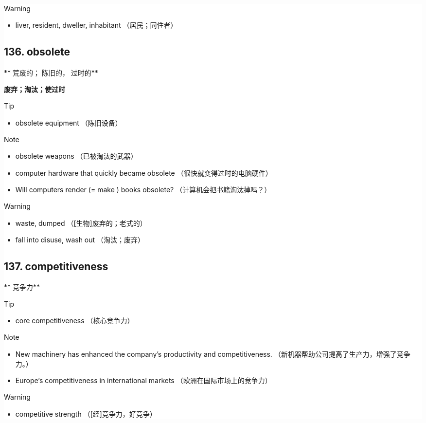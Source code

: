 > [!WARNING]
>
> - liver, resident, dweller, inhabitant （居民；同住者）
>

## 136. obsolete

** 荒废的； 陈旧的， 过时的**

**废弃；淘汰；使过时**

> [!TIP]
>
> - obsolete equipment （陈旧设备）
>

> [!NOTE]
>
> - obsolete weapons （已被淘汰的武器）
>
> - computer hardware that quickly became obsolete （很快就变得过时的电脑硬件）
>
> - Will computers render (= make ) books obsolete? （计算机会把书籍淘汰掉吗？）
>

> [!WARNING]
>
> - waste, dumped （[生物]废弃的；老式的）
>
> - fall into disuse, wash out （淘汰；废弃）
>

## 137. competitiveness

** 竞争力**

> [!TIP]
>
> - core competitiveness （核心竞争力）
>

> [!NOTE]
>
> - New machinery has enhanced the company’s productivity and competitiveness. （新机器帮助公司提高了生产力，增强了竞争力。）
>
> - Europe’s competitiveness in international markets （欧洲在国际市场上的竞争力）
>

> [!WARNING]
>
> - competitive strength （[经]竞争力，好竞争）
>

